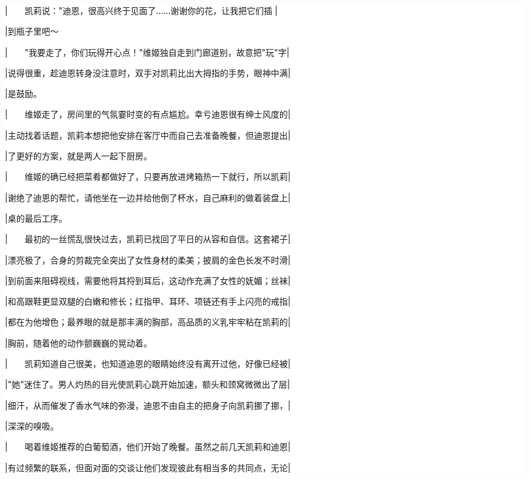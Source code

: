 |　　凯莉说："迪恩，很高兴终于见面了......谢谢你的花，让我把它们插 |

|到瓶子里吧～

|　　"我要走了，你们玩得开心点！"维姬独自走到门廊道别，故意把"玩"字|

|说得很重，趁迪恩转身没注意时，双手对凯莉比出大拇指的手势，眼神中满|

|是鼓励。

|　　维姬走了，房间里的气氛霎时变的有点尴尬。幸亏迪恩很有绅士风度的|

|主动找着话题，凯莉本想把他安排在客厅中而自己去准备晚餐，但迪恩提出|

|了更好的方案，就是两人一起下厨房。

|　　维姬的确已经把菜肴都做好了，只要再放进烤箱热一下就行，所以凯莉|

|谢绝了迪恩的帮忙，请他坐在一边并给他倒了杯水，自己麻利的做着装盘上|

|桌的最后工序。

|　　最初的一丝慌乱很快过去，凯莉已找回了平日的从容和自信。这套裙子|

|漂亮极了，合身的剪裁完全突出了女性身材的柔美；披肩的金色长发不时滑|

|到前面来阻碍视线，需要他将其捋到耳后，这动作充满了女性的妩媚；丝袜|

|和高跟鞋更显双腿的白嫩和修长；红指甲、耳环、项链还有手上闪亮的戒指|

|都在为他增色；最养眼的就是那丰满的胸部，高品质的义乳牢牢粘在凯莉的|

|胸前，随着他的动作颤巍巍的晃动着。

|　　凯莉知道自己很美，也知道迪恩的眼睛始终没有离开过他，好像已经被|

|"她"迷住了。男人灼热的目光使凯莉心跳开始加速，额头和颈窝微微出了层|

|细汗，从而催发了香水气味的弥漫，迪恩不由自主的把身子向凯莉挪了挪，|

|深深的嗅吸。

|　　喝着维姬推荐的白葡萄酒，他们开始了晚餐。虽然之前几天凯莉和迪恩|

|有过频繁的联系，但面对面的交谈让他们发现彼此有相当多的共同点，无论|
